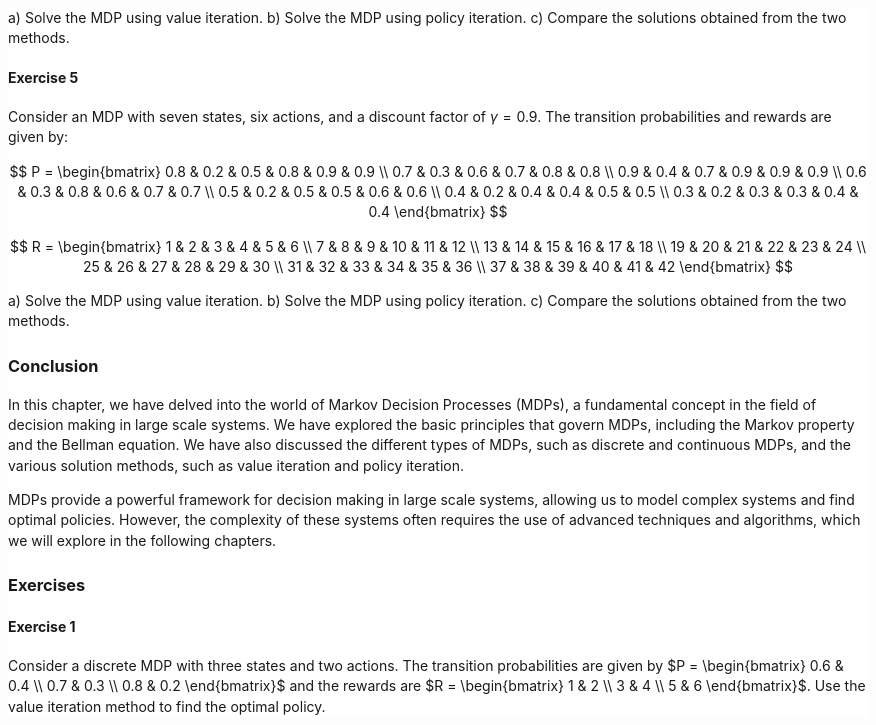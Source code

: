 a) Solve the MDP using value iteration.
b) Solve the MDP using policy iteration.
c) Compare the solutions obtained from the two methods.

#### Exercise 5
Consider an MDP with seven states, six actions, and a discount factor of $\gamma = 0.9$. The transition probabilities and rewards are given by:

$$
P = \begin{bmatrix}
0.8 & 0.2 & 0.5 & 0.8 & 0.9 & 0.9 \\
0.7 & 0.3 & 0.6 & 0.7 & 0.8 & 0.8 \\
0.9 & 0.4 & 0.7 & 0.9 & 0.9 & 0.9 \\
0.6 & 0.3 & 0.8 & 0.6 & 0.7 & 0.7 \\
0.5 & 0.2 & 0.5 & 0.5 & 0.6 & 0.6 \\
0.4 & 0.2 & 0.4 & 0.4 & 0.5 & 0.5 \\
0.3 & 0.2 & 0.3 & 0.3 & 0.4 & 0.4
\end{bmatrix}
$$

$$
R = \begin{bmatrix}
1 & 2 & 3 & 4 & 5 & 6 \\
7 & 8 & 9 & 10 & 11 & 12 \\
13 & 14 & 15 & 16 & 17 & 18 \\
19 & 20 & 21 & 22 & 23 & 24 \\
25 & 26 & 27 & 28 & 29 & 30 \\
31 & 32 & 33 & 34 & 35 & 36 \\
37 & 38 & 39 & 40 & 41 & 42
\end{bmatrix}
$$

a) Solve the MDP using value iteration.
b) Solve the MDP using policy iteration.
c) Compare the solutions obtained from the two methods.

### Conclusion

In this chapter, we have delved into the world of Markov Decision Processes (MDPs), a fundamental concept in the field of decision making in large scale systems. We have explored the basic principles that govern MDPs, including the Markov property and the Bellman equation. We have also discussed the different types of MDPs, such as discrete and continuous MDPs, and the various solution methods, such as value iteration and policy iteration.

MDPs provide a powerful framework for decision making in large scale systems, allowing us to model complex systems and find optimal policies. However, the complexity of these systems often requires the use of advanced techniques and algorithms, which we will explore in the following chapters.

### Exercises

#### Exercise 1
Consider a discrete MDP with three states and two actions. The transition probabilities are given by $P = \begin{bmatrix} 0.6 & 0.4 \\ 0.7 & 0.3 \\ 0.8 & 0.2 \end{bmatrix}$ and the rewards are $R = \begin{bmatrix} 1 & 2 \\ 3 & 4 \\ 5 & 6 \end{bmatrix}$. Use the value iteration method to find the optimal policy.
